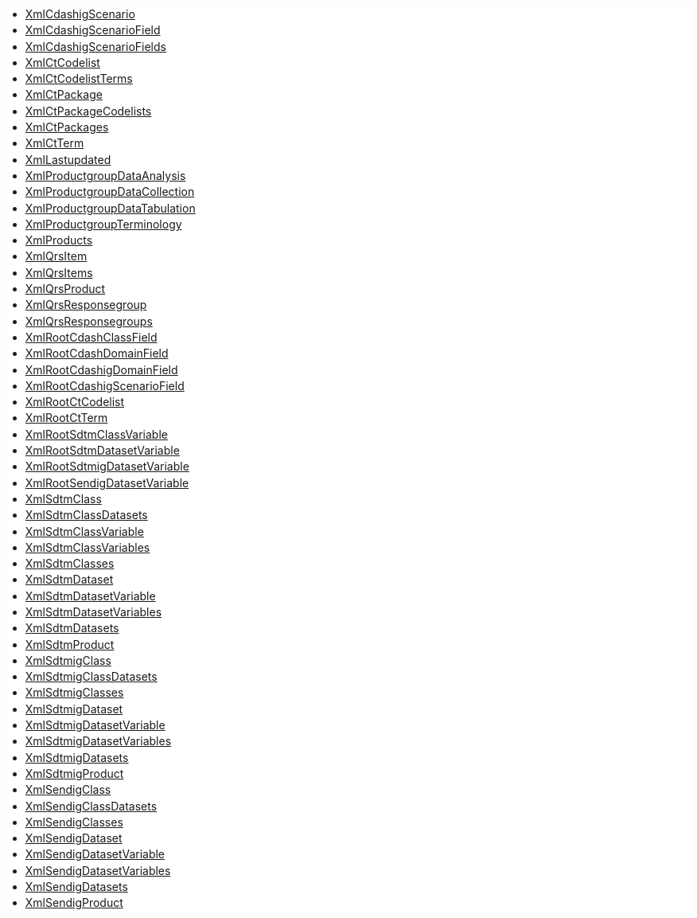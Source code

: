  - [XmlCdashigScenario](docs/XmlCdashigScenario.md)
 - [XmlCdashigScenarioField](docs/XmlCdashigScenarioField.md)
 - [XmlCdashigScenarioFields](docs/XmlCdashigScenarioFields.md)
 - [XmlCtCodelist](docs/XmlCtCodelist.md)
 - [XmlCtCodelistTerms](docs/XmlCtCodelistTerms.md)
 - [XmlCtPackage](docs/XmlCtPackage.md)
 - [XmlCtPackageCodelists](docs/XmlCtPackageCodelists.md)
 - [XmlCtPackages](docs/XmlCtPackages.md)
 - [XmlCtTerm](docs/XmlCtTerm.md)
 - [XmlLastupdated](docs/XmlLastupdated.md)
 - [XmlProductgroupDataAnalysis](docs/XmlProductgroupDataAnalysis.md)
 - [XmlProductgroupDataCollection](docs/XmlProductgroupDataCollection.md)
 - [XmlProductgroupDataTabulation](docs/XmlProductgroupDataTabulation.md)
 - [XmlProductgroupTerminology](docs/XmlProductgroupTerminology.md)
 - [XmlProducts](docs/XmlProducts.md)
 - [XmlQrsItem](docs/XmlQrsItem.md)
 - [XmlQrsItems](docs/XmlQrsItems.md)
 - [XmlQrsProduct](docs/XmlQrsProduct.md)
 - [XmlQrsResponsegroup](docs/XmlQrsResponsegroup.md)
 - [XmlQrsResponsegroups](docs/XmlQrsResponsegroups.md)
 - [XmlRootCdashClassField](docs/XmlRootCdashClassField.md)
 - [XmlRootCdashDomainField](docs/XmlRootCdashDomainField.md)
 - [XmlRootCdashigDomainField](docs/XmlRootCdashigDomainField.md)
 - [XmlRootCdashigScenarioField](docs/XmlRootCdashigScenarioField.md)
 - [XmlRootCtCodelist](docs/XmlRootCtCodelist.md)
 - [XmlRootCtTerm](docs/XmlRootCtTerm.md)
 - [XmlRootSdtmClassVariable](docs/XmlRootSdtmClassVariable.md)
 - [XmlRootSdtmDatasetVariable](docs/XmlRootSdtmDatasetVariable.md)
 - [XmlRootSdtmigDatasetVariable](docs/XmlRootSdtmigDatasetVariable.md)
 - [XmlRootSendigDatasetVariable](docs/XmlRootSendigDatasetVariable.md)
 - [XmlSdtmClass](docs/XmlSdtmClass.md)
 - [XmlSdtmClassDatasets](docs/XmlSdtmClassDatasets.md)
 - [XmlSdtmClassVariable](docs/XmlSdtmClassVariable.md)
 - [XmlSdtmClassVariables](docs/XmlSdtmClassVariables.md)
 - [XmlSdtmClasses](docs/XmlSdtmClasses.md)
 - [XmlSdtmDataset](docs/XmlSdtmDataset.md)
 - [XmlSdtmDatasetVariable](docs/XmlSdtmDatasetVariable.md)
 - [XmlSdtmDatasetVariables](docs/XmlSdtmDatasetVariables.md)
 - [XmlSdtmDatasets](docs/XmlSdtmDatasets.md)
 - [XmlSdtmProduct](docs/XmlSdtmProduct.md)
 - [XmlSdtmigClass](docs/XmlSdtmigClass.md)
 - [XmlSdtmigClassDatasets](docs/XmlSdtmigClassDatasets.md)
 - [XmlSdtmigClasses](docs/XmlSdtmigClasses.md)
 - [XmlSdtmigDataset](docs/XmlSdtmigDataset.md)
 - [XmlSdtmigDatasetVariable](docs/XmlSdtmigDatasetVariable.md)
 - [XmlSdtmigDatasetVariables](docs/XmlSdtmigDatasetVariables.md)
 - [XmlSdtmigDatasets](docs/XmlSdtmigDatasets.md)
 - [XmlSdtmigProduct](docs/XmlSdtmigProduct.md)
 - [XmlSendigClass](docs/XmlSendigClass.md)
 - [XmlSendigClassDatasets](docs/XmlSendigClassDatasets.md)
 - [XmlSendigClasses](docs/XmlSendigClasses.md)
 - [XmlSendigDataset](docs/XmlSendigDataset.md)
 - [XmlSendigDatasetVariable](docs/XmlSendigDatasetVariable.md)
 - [XmlSendigDatasetVariables](docs/XmlSendigDatasetVariables.md)
 - [XmlSendigDatasets](docs/XmlSendigDatasets.md)
 - [XmlSendigProduct](docs/XmlSendigProduct.md)
